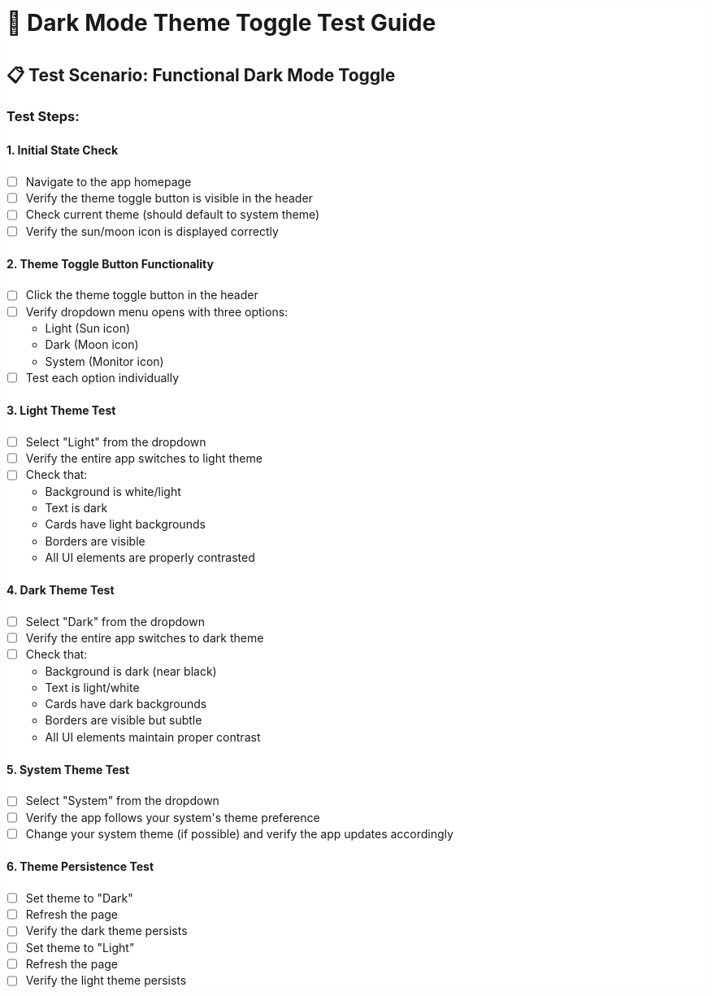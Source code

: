 # 🌙 Dark Mode Theme Toggle Test Guide

## **📋 Test Scenario: Functional Dark Mode Toggle**

### **Test Steps:**

#### **1. Initial State Check**
- [ ] Navigate to the app homepage
- [ ] Verify the theme toggle button is visible in the header
- [ ] Check current theme (should default to system theme)
- [ ] Verify the sun/moon icon is displayed correctly

#### **2. Theme Toggle Button Functionality**
- [ ] Click the theme toggle button in the header
- [ ] Verify dropdown menu opens with three options:
  - Light (Sun icon)
  - Dark (Moon icon)
  - System (Monitor icon)
- [ ] Test each option individually

#### **3. Light Theme Test**
- [ ] Select "Light" from the dropdown
- [ ] Verify the entire app switches to light theme
- [ ] Check that:
  - Background is white/light
  - Text is dark
  - Cards have light backgrounds
  - Borders are visible
  - All UI elements are properly contrasted

#### **4. Dark Theme Test**
- [ ] Select "Dark" from the dropdown
- [ ] Verify the entire app switches to dark theme
- [ ] Check that:
  - Background is dark (near black)
  - Text is light/white
  - Cards have dark backgrounds
  - Borders are visible but subtle
  - All UI elements maintain proper contrast

#### **5. System Theme Test**
- [ ] Select "System" from the dropdown
- [ ] Verify the app follows your system's theme preference
- [ ] Change your system theme (if possible) and verify the app updates accordingly

#### **6. Theme Persistence Test**
- [ ] Set theme to "Dark"
- [ ] Refresh the page
- [ ] Verify the dark theme persists
- [ ] Set theme to "Light"
- [ ] Refresh the page
- [ ] Verify the light theme persists
